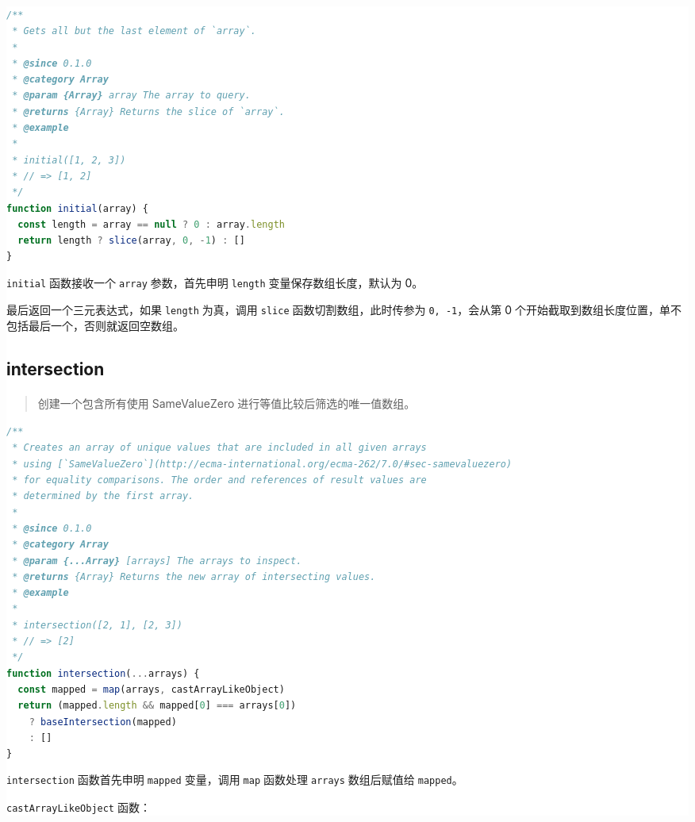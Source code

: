 ```js
/**
 * Gets all but the last element of `array`.
 *
 * @since 0.1.0
 * @category Array
 * @param {Array} array The array to query.
 * @returns {Array} Returns the slice of `array`.
 * @example
 *
 * initial([1, 2, 3])
 * // => [1, 2]
 */
function initial(array) {
  const length = array == null ? 0 : array.length
  return length ? slice(array, 0, -1) : []
}
```

`initial` 函数接收一个 `array` 参数，首先申明 `length` 变量保存数组长度，默认为 0。

最后返回一个三元表达式，如果 `length` 为真，调用 `slice` 函数切割数组，此时传参为 `0, -1`，会从第 0 个开始截取到数组长度位置，单不包括最后一个，否则就返回空数组。

## intersection

> 创建一个包含所有使用 SameValueZero 进行等值比较后筛选的唯一值数组。

```js
/**
 * Creates an array of unique values that are included in all given arrays
 * using [`SameValueZero`](http://ecma-international.org/ecma-262/7.0/#sec-samevaluezero)
 * for equality comparisons. The order and references of result values are
 * determined by the first array.
 *
 * @since 0.1.0
 * @category Array
 * @param {...Array} [arrays] The arrays to inspect.
 * @returns {Array} Returns the new array of intersecting values.
 * @example
 *
 * intersection([2, 1], [2, 3])
 * // => [2]
 */
function intersection(...arrays) {
  const mapped = map(arrays, castArrayLikeObject)
  return (mapped.length && mapped[0] === arrays[0])
    ? baseIntersection(mapped)
    : []
}
```

`intersection` 函数首先申明 `mapped` 变量，调用 `map` 函数处理 `arrays` 数组后赋值给 `mapped`。

`castArrayLikeObject` 函数：
